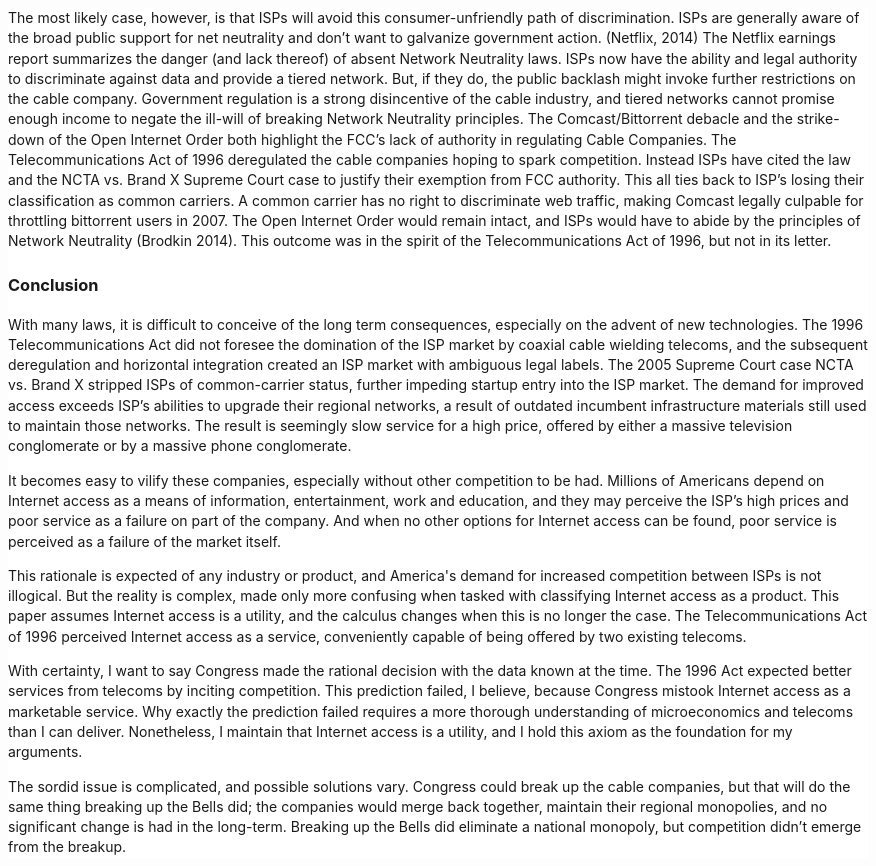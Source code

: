 The most likely case, however, is that ISPs will avoid this consumer-unfriendly path of discrimination. ISPs are generally aware of the broad public support for net neutrality and don’t want to galvanize government action. (Netflix, 2014)
The Netflix earnings report summarizes the danger (and lack thereof) of absent Network Neutrality laws. ISPs now have the ability and legal authority to discriminate against data and provide a tiered network. But, if they do, the public backlash might invoke further restrictions on the cable company. Government regulation is a strong disincentive of the cable industry, and tiered networks cannot promise enough income to negate the ill-will of breaking Network Neutrality principles.
The Comcast/Bittorrent debacle and the strike-down of the Open Internet Order both highlight the FCC’s lack of authority in regulating Cable Companies. The Telecommunications Act of 1996 deregulated the cable companies hoping to spark competition. Instead ISPs have cited the law and the NCTA vs. Brand X Supreme Court case to justify their exemption from FCC authority.
This all ties back to ISP’s losing their classification as common carriers. A common carrier has no right to discriminate web traffic, making Comcast legally culpable for throttling bittorrent users in 2007. The Open Internet Order would remain intact, and ISPs would have to abide by the principles of Network Neutrality (Brodkin 2014). This outcome was in the spirit of the Telecommunications Act of 1996, but not in its letter.

### Conclusion
With many laws, it is difficult to conceive of the long term consequences, especially on the advent of new technologies. The 1996 Telecommunications Act did not foresee the domination of the ISP market by coaxial cable wielding telecoms, and the subsequent deregulation and horizontal integration created an ISP market with ambiguous legal labels. The 2005 Supreme Court case NCTA vs. Brand X stripped ISPs of common-carrier status, further impeding startup entry into the ISP market. The demand for improved access exceeds ISP’s abilities to upgrade their regional networks, a result of outdated incumbent infrastructure materials still used to maintain those networks. The result is seemingly slow service for a high price, offered by either a massive television conglomerate or by a massive phone conglomerate.

It becomes easy to vilify these companies, especially without other competition to be had. Millions of Americans depend on Internet access as a means of information, entertainment, work and education, and they may perceive the ISP’s high prices and poor service as a failure on part of the company. And when no other options for Internet access can be found, poor service is perceived as a failure of the market itself.

This rationale is expected of any industry or product, and America's demand for increased competition between ISPs is not illogical. But the reality is complex, made only more confusing when tasked with classifying Internet access as a product. This paper assumes Internet access is a utility, and the calculus changes when this is no longer the case. The Telecommunications Act of 1996 perceived Internet access as a service, conveniently capable of being offered by two existing telecoms.

With certainty, I want to say Congress made the rational decision with the data known at the time. The 1996 Act expected better services from telecoms by inciting competition. This prediction failed, I believe, because Congress mistook Internet access as a marketable service. Why exactly the prediction failed requires a more thorough understanding of microeconomics and telecoms than I can deliver.  Nonetheless, I maintain that Internet access is a utility, and I hold this axiom as the foundation for my arguments.

The sordid issue is complicated, and possible solutions vary. Congress could break up the cable companies, but that will do the same thing breaking up the Bells did; the companies would merge back together, maintain their regional monopolies, and no significant change is had in the long-term. Breaking up the Bells did eliminate a national monopoly, but competition didn’t emerge from the breakup.
